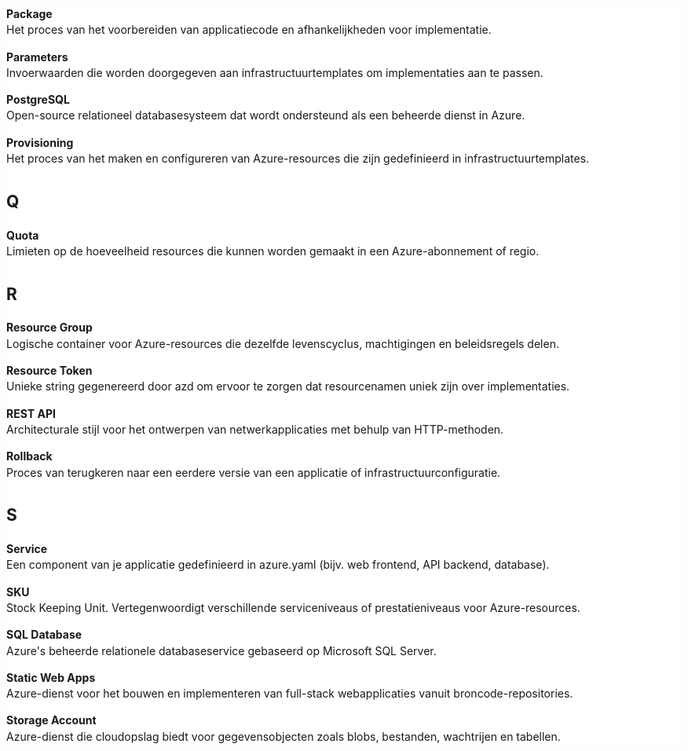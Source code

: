 **Package**  
Het proces van het voorbereiden van applicatiecode en afhankelijkheden voor implementatie.

**Parameters**  
Invoerwaarden die worden doorgegeven aan infrastructuurtemplates om implementaties aan te passen.

**PostgreSQL**  
Open-source relationeel databasesysteem dat wordt ondersteund als een beheerde dienst in Azure.

**Provisioning**  
Het proces van het maken en configureren van Azure-resources die zijn gedefinieerd in infrastructuurtemplates.

## Q

**Quota**  
Limieten op de hoeveelheid resources die kunnen worden gemaakt in een Azure-abonnement of regio.

## R

**Resource Group**  
Logische container voor Azure-resources die dezelfde levenscyclus, machtigingen en beleidsregels delen.

**Resource Token**  
Unieke string gegenereerd door azd om ervoor te zorgen dat resourcenamen uniek zijn over implementaties.

**REST API**  
Architecturale stijl voor het ontwerpen van netwerkapplicaties met behulp van HTTP-methoden.

**Rollback**  
Proces van terugkeren naar een eerdere versie van een applicatie of infrastructuurconfiguratie.

## S

**Service**  
Een component van je applicatie gedefinieerd in azure.yaml (bijv. web frontend, API backend, database).

**SKU**  
Stock Keeping Unit. Vertegenwoordigt verschillende serviceniveaus of prestatieniveaus voor Azure-resources.

**SQL Database**  
Azure's beheerde relationele databaseservice gebaseerd op Microsoft SQL Server.

**Static Web Apps**  
Azure-dienst voor het bouwen en implementeren van full-stack webapplicaties vanuit broncode-repositories.

**Storage Account**  
Azure-dienst die cloudopslag biedt voor gegevensobjecten zoals blobs, bestanden, wachtrijen en tabellen.

